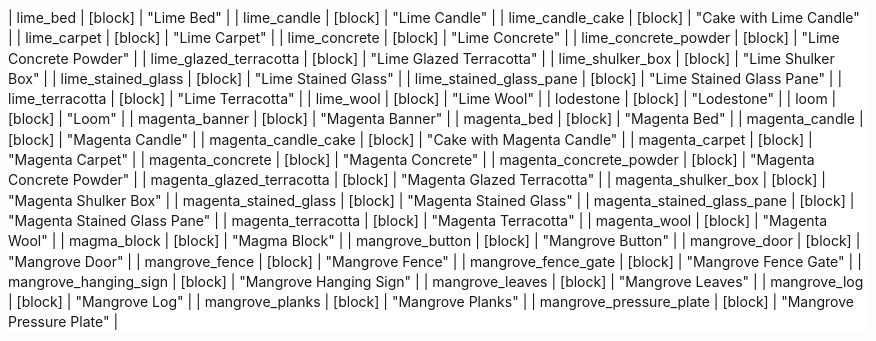 | lime_bed | [block] | "Lime Bed" |
| lime_candle | [block] | "Lime Candle" |
| lime_candle_cake | [block] | "Cake with Lime Candle" |
| lime_carpet | [block] | "Lime Carpet" |
| lime_concrete | [block] | "Lime Concrete" |
| lime_concrete_powder | [block] | "Lime Concrete Powder" |
| lime_glazed_terracotta | [block] | "Lime Glazed Terracotta" |
| lime_shulker_box | [block] | "Lime Shulker Box" |
| lime_stained_glass | [block] | "Lime Stained Glass" |
| lime_stained_glass_pane | [block] | "Lime Stained Glass Pane" |
| lime_terracotta | [block] | "Lime Terracotta" |
| lime_wool | [block] | "Lime Wool" |
| lodestone | [block] | "Lodestone" |
| loom | [block] | "Loom" |
| magenta_banner | [block] | "Magenta Banner" |
| magenta_bed | [block] | "Magenta Bed" |
| magenta_candle | [block] | "Magenta Candle" |
| magenta_candle_cake | [block] | "Cake with Magenta Candle" |
| magenta_carpet | [block] | "Magenta Carpet" |
| magenta_concrete | [block] | "Magenta Concrete" |
| magenta_concrete_powder | [block] | "Magenta Concrete Powder" |
| magenta_glazed_terracotta | [block] | "Magenta Glazed Terracotta" |
| magenta_shulker_box | [block] | "Magenta Shulker Box" |
| magenta_stained_glass | [block] | "Magenta Stained Glass" |
| magenta_stained_glass_pane | [block] | "Magenta Stained Glass Pane" |
| magenta_terracotta | [block] | "Magenta Terracotta" |
| magenta_wool | [block] | "Magenta Wool" |
| magma_block | [block] | "Magma Block" |
| mangrove_button | [block] | "Mangrove Button" |
| mangrove_door | [block] | "Mangrove Door" |
| mangrove_fence | [block] | "Mangrove Fence" |
| mangrove_fence_gate | [block] | "Mangrove Fence Gate" |
| mangrove_hanging_sign | [block] | "Mangrove Hanging Sign" |
| mangrove_leaves | [block] | "Mangrove Leaves" |
| mangrove_log | [block] | "Mangrove Log" |
| mangrove_planks | [block] | "Mangrove Planks" |
| mangrove_pressure_plate | [block] | "Mangrove Pressure Plate" |